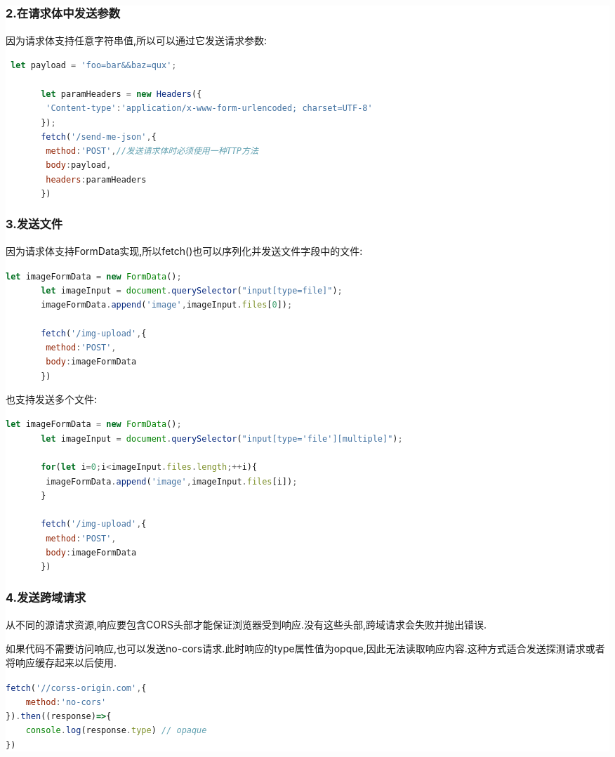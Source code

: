 ### 2.在请求体中发送参数

因为请求体支持任意字符串值,所以可以通过它发送请求参数:

```js
 let payload = 'foo=bar&&baz=qux';

       let paramHeaders = new Headers({
        'Content-type':'application/x-www-form-urlencoded; charset=UTF-8'
       });
       fetch('/send-me-json',{
        method:'POST',//发送请求体时必须使用一种TTP方法
        body:payload,
        headers:paramHeaders
       })
```

### 3.发送文件

因为请求体支持FormData实现,所以fetch()也可以序列化并发送文件字段中的文件:

```js
let imageFormData = new FormData();
       let imageInput = document.querySelector("input[type=file]");
       imageFormData.append('image',imageInput.files[0]);

       fetch('/img-upload',{
        method:'POST',
        body:imageFormData
       })
```

也支持发送多个文件:

```js
let imageFormData = new FormData();
       let imageInput = document.querySelector("input[type='file'][multiple]");
      
       for(let i=0;i<imageInput.files.length;++i){
        imageFormData.append('image',imageInput.files[i]);
       }

       fetch('/img-upload',{
        method:'POST',
        body:imageFormData
       })
```

### 4.发送跨域请求

从不同的源请求资源,响应要包含CORS头部才能保证浏览器受到响应.没有这些头部,跨域请求会失败并抛出错误.

如果代码不需要访问响应,也可以发送no-cors请求.此时响应的type属性值为opque,因此无法读取响应内容.这种方式适合发送探测请求或者将响应缓存起来以后使用.

```js
fetch('//corss-origin.com',{
    method:'no-cors'
}).then((response)=>{
    console.log(response.type) // opaque
})
```
